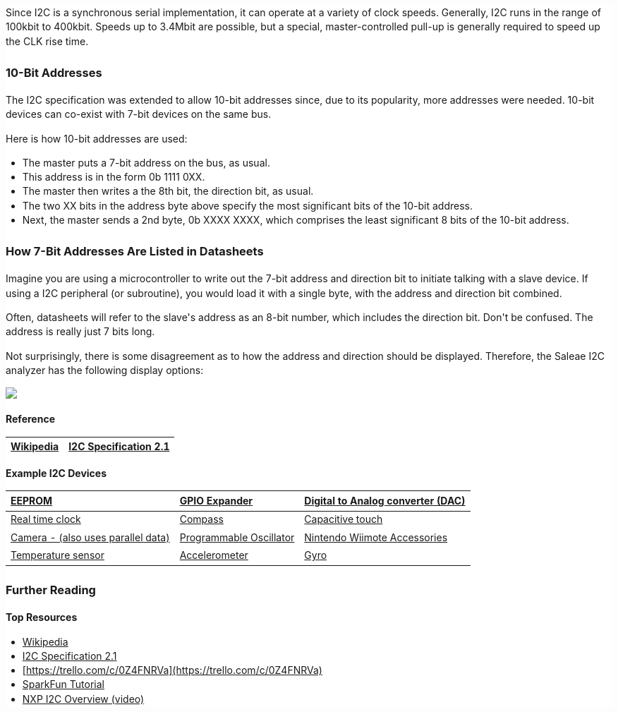 Since I2C is a synchronous serial implementation, it can operate at a variety of clock speeds. Generally, I2C runs in the range of 100kbit to 400kbit. Speeds up to 3.4Mbit are possible, but a special, master-controlled pull-up is generally required to speed up the CLK rise time.

### **10-Bit Addresses**

The I2C specification was extended to allow 10-bit addresses since, due to its popularity, more addresses were needed. 10-bit devices can co-exist with 7-bit devices on the same bus.

Here is how 10-bit addresses are used:

* The master puts a 7-bit address on the bus, as usual.
* This address is in the form 0b 1111 0XX.
* The master then writes a the 8th bit, the direction bit, as usual.
* The two XX bits in the address byte above specify the most significant bits of the 10-bit address.
* Next, the master sends a 2nd byte, 0b XXXX XXXX, which comprises the least significant 8 bits of the 10-bit address.

### **How 7-Bit Addresses Are Listed in Datasheets**

Imagine you are using a microcontroller to write out the 7-bit address and direction bit to initiate talking with a slave device. If using a I2C peripheral \(or subroutine\), you would load it with a single byte, with the address and direction bit combined.

Often, datasheets will refer to the slave's address as an 8-bit number, which includes the direction bit. Don't be confused. The address is really just 7 bits long.

Not surprisingly, there is some disagreement as to how the address and direction should be displayed. Therefore, the Saleae I2C analyzer has the following display options:

![](https://trello-attachments.s3.amazonaws.com/57215d40ae455476e81933b1/516x214/dd41d239b332e4925edec861bc90bfdd/Address.png)

**Reference**

| [Wikipedia](http://en.wikipedia.org/wiki/I²C) | [I2C Specification 2.1](http://www.nxp.com/documents/user_manual/UM10204.pdf) |
| :--- | :--- |


**Example I2C Devices**

| [EEPROM](http://www.sparkfun.com/products/525) | [GPIO Expander](http://www.sparkfun.com/products/8130) | [Digital to Analog converter \(DAC\)](http://www.sparkfun.com/products/8736) |
| :--- | :--- | :--- |
| [Real time clock](http://www.sparkfun.com/products/99) | [Compass](http://www.sparkfun.com/products/7915) | [Capacitive touch](http://www.sparkfun.com/products/10250) |
| [Camera - \(also uses parallel data\)](http://www.sparkfun.com/products/8667) | [Programmable Oscillator](http://www.sparkfun.com/products/9116) | [Nintendo Wiimote Accessories](http://www.sparkfun.com/products/9281) |
| [Temperature sensor](http://www.sparkfun.com/products/9418) | [Accelerometer](http://www.sparkfun.com/products/9836) | [Gyro](http://www.sparkfun.com/products/10612) |

### Further Reading

**Top Resources**

* [Wikipedia](http://en.wikipedia.org/wiki/I²C)
* [I2C Specification 2.1](http://www.nxp.com/documents/user_manual/UM10204.pdf)
* [https://trello.com/c/0Z4FNRVa](https://trello.com/c/0Z4FNRVa)
* [SparkFun Tutorial](https://learn.sparkfun.com/tutorials/i2c/introduction)
* [NXP I2C Overview \(video\)](http://www.youtube.com/watch?v=BcWixZcZ6JY&list=PLB1BE22BA36431CFD)
